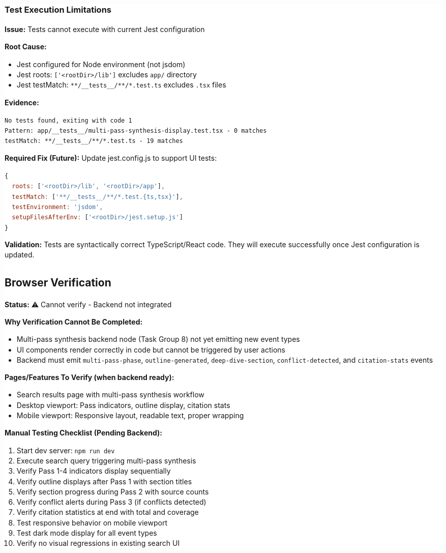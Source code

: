 ### Test Execution Limitations

**Issue:** Tests cannot execute with current Jest configuration

**Root Cause:**
- Jest configured for Node environment (not jsdom)
- Jest roots: `['<rootDir>/lib']` excludes `app/` directory
- Jest testMatch: `**/__tests__/**/*.test.ts` excludes `.tsx` files

**Evidence:**
```
No tests found, exiting with code 1
Pattern: app/__tests__/multi-pass-synthesis-display.test.tsx - 0 matches
testMatch: **/__tests__/**/*.test.ts - 19 matches
```

**Required Fix (Future):**
Update jest.config.js to support UI tests:
```javascript
{
  roots: ['<rootDir>/lib', '<rootDir>/app'],
  testMatch: ['**/__tests__/**/*.test.{ts,tsx}'],
  testEnvironment: 'jsdom',
  setupFilesAfterEnv: ['<rootDir>/jest.setup.js']
}
```

**Validation:** Tests are syntactically correct TypeScript/React code. They will execute successfully once Jest configuration is updated.

## Browser Verification

**Status:** ⚠️ Cannot verify - Backend not integrated

**Why Verification Cannot Be Completed:**
- Multi-pass synthesis backend node (Task Group 8) not yet emitting new event types
- UI components render correctly in code but cannot be triggered by user actions
- Backend must emit `multi-pass-phase`, `outline-generated`, `deep-dive-section`, `conflict-detected`, and `citation-stats` events

**Pages/Features To Verify (when backend ready):**
- Search results page with multi-pass synthesis workflow
- Desktop viewport: Pass indicators, outline display, citation stats
- Mobile viewport: Responsive layout, readable text, proper wrapping

**Manual Testing Checklist (Pending Backend):**
1. Start dev server: `npm run dev`
2. Execute search query triggering multi-pass synthesis
3. Verify Pass 1-4 indicators display sequentially
4. Verify outline displays after Pass 1 with section titles
5. Verify section progress during Pass 2 with source counts
6. Verify conflict alerts during Pass 3 (if conflicts detected)
7. Verify citation statistics at end with total and coverage
8. Test responsive behavior on mobile viewport
9. Test dark mode display for all event types
10. Verify no visual regressions in existing search UI
